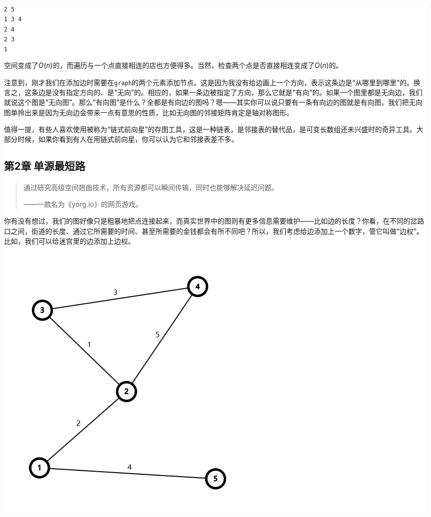 ``` 字符艺术
2 5
1 3 4
2 4
2 3
1
```

空间变成了$O(n)$的，而遍历与一个点直接相连的店也方便得多。当然，检查两个点是否直接相连变成了$O(n)$的。

注意到，刚才我们在添加边时需要在`graph`的两个元素添加节点。这是因为我没有给边画上一个方向，表示这条边是“从哪里到哪里”的。换言之，这条边是没有指定方向的、是“无向”的。相应的，如果一条边被指定了方向，那么它就是“有向”的。如果一个图里都是无向边，我们就说这个图是“无向图”。那么“有向图”是什么？全都是有向边的图吗？嗯——其实你可以说只要有一条有向边的图就是有向图，我们把无向图单拎出来是因为无向边会带来一点有意思的性质，比如无向图的邻接矩阵肯定是轴对称图形。

值得一提，有些人喜欢使用被称为“链式前向星”的存图工具，这是一种链表，是邻接表的替代品，是可变长数组还未兴盛时的奇异工具。大部分时候，如果你看到有人在用链式前向星，你可以认为它和邻接表差不多。

## 第2章 单源最短路

> 通过研究高级空间翘曲技术，所有资源都可以瞬间传输，同时也能够解决延迟问题。
>
> ——一款名为《yorg.io》的网页游戏。

你有没有想过，我们的图好像只是粗暴地把点连接起来，而真实世界中的图则有更多信息需要维护——比如边的长度？你看，在不同的岔路口之间，街道的长度、通过它所需要的时间、甚至所需要的金钱都会有所不同吧？所以，我们考虑给边添加上一个数字，管它叫做“边权”。比如，我们可以给迷宫里的边添加上边权。

![带边权迷宫](带边权迷宫.png)

